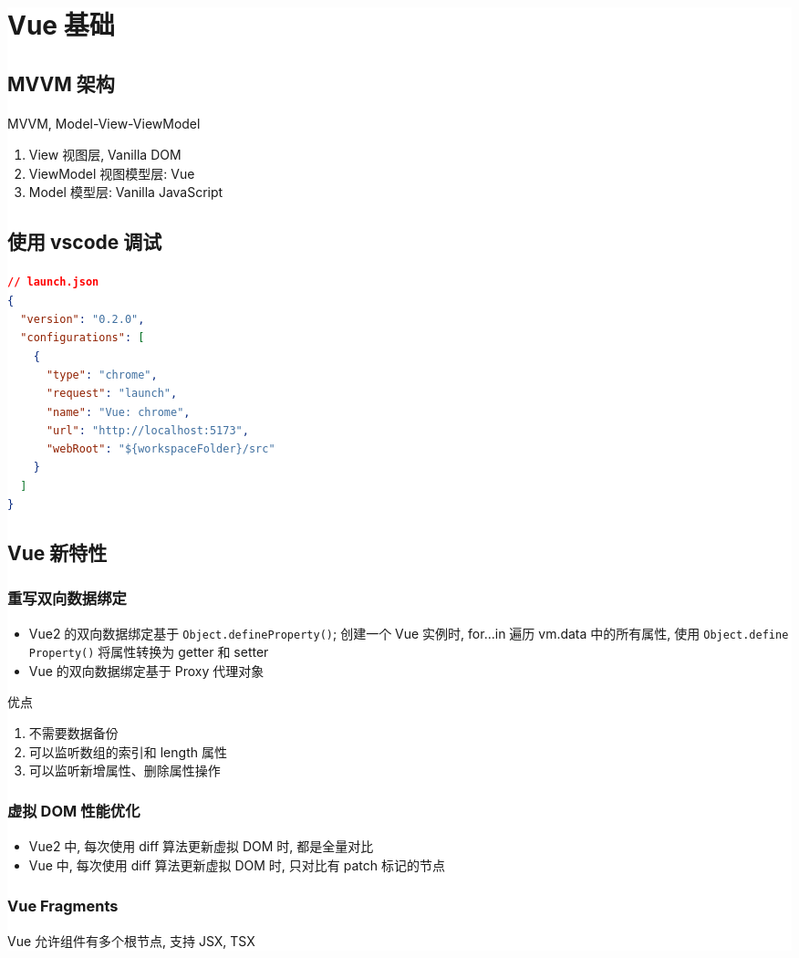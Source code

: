# Vue 基础

## MVVM 架构

MVVM, Model-View-ViewModel

1. View 视图层, Vanilla DOM
2. ViewModel 视图模型层: Vue
3. Model 模型层: Vanilla JavaScript

## 使用 vscode 调试

```json
// launch.json
{
  "version": "0.2.0",
  "configurations": [
    {
      "type": "chrome",
      "request": "launch",
      "name": "Vue: chrome",
      "url": "http://localhost:5173",
      "webRoot": "${workspaceFolder}/src"
    }
  ]
}
```

## Vue 新特性

### 重写双向数据绑定

- Vue2 的双向数据绑定基于 `Object.defineProperty()`; 创建一个 Vue 实例时, for...in 遍历 vm.data 中的所有属性, 使用 `Object.defineProperty()` 将属性转换为 getter 和 setter
- Vue 的双向数据绑定基于 Proxy 代理对象

优点

1. 不需要数据备份
2. 可以监听数组的索引和 length 属性
3. 可以监听新增属性、删除属性操作

### 虚拟 DOM 性能优化

- Vue2 中, 每次使用 diff 算法更新虚拟 DOM 时, 都是全量对比
- Vue 中, 每次使用 diff 算法更新虚拟 DOM 时, 只对比有 patch 标记的节点

### Vue Fragments

Vue 允许组件有多个根节点, 支持 JSX, TSX
